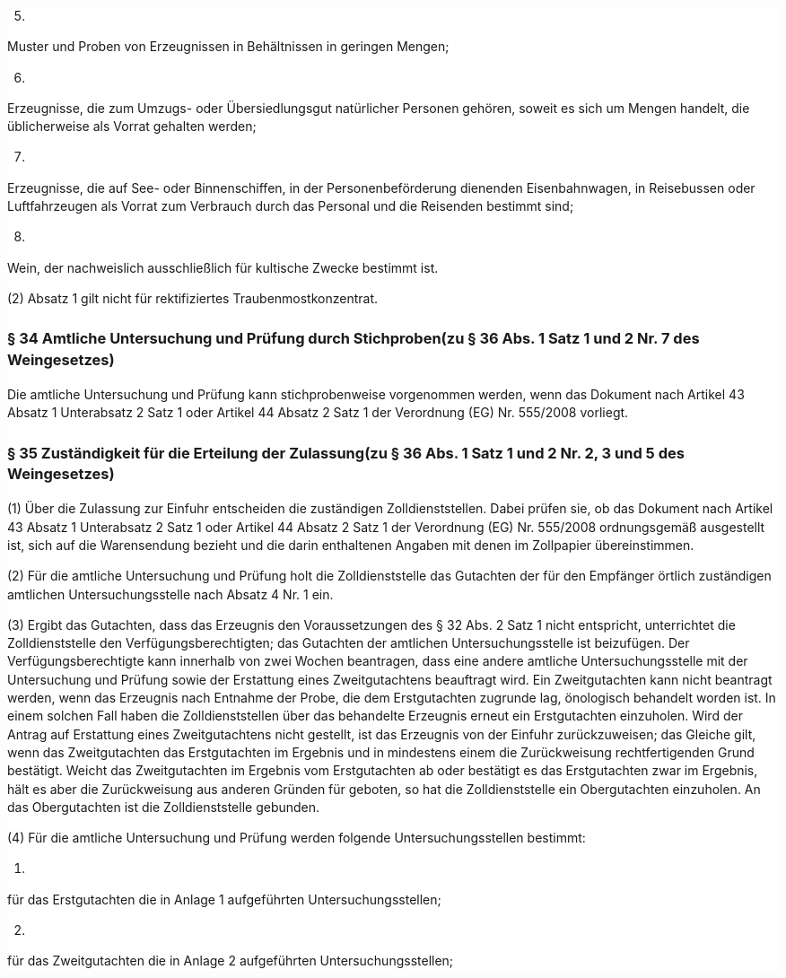5.  
Muster und Proben von Erzeugnissen in Behältnissen in geringen Mengen;

6.  
Erzeugnisse, die zum Umzugs- oder Übersiedlungsgut natürlicher Personen gehören, soweit es sich um Mengen handelt, die üblicherweise als Vorrat gehalten werden;

7.  
Erzeugnisse, die auf See- oder Binnenschiffen, in der Personenbeförderung dienenden Eisenbahnwagen, in Reisebussen oder Luftfahrzeugen als Vorrat zum Verbrauch durch das Personal und die Reisenden bestimmt sind;

8.  
Wein, der nachweislich ausschließlich für kultische Zwecke bestimmt ist.

(2) Absatz 1 gilt nicht für rektifiziertes Traubenmostkonzentrat.

### § 34 Amtliche Untersuchung und Prüfung durch Stichproben(zu § 36 Abs. 1 Satz 1 und 2 Nr. 7 des Weingesetzes)

Die amtliche Untersuchung und Prüfung kann stichprobenweise vorgenommen werden, wenn das Dokument nach Artikel 43 Absatz 1 Unterabsatz 2 Satz 1 oder Artikel 44 Absatz 2 Satz 1 der Verordnung (EG) Nr. 555/2008 vorliegt.

### § 35 Zuständigkeit für die Erteilung der Zulassung(zu § 36 Abs. 1 Satz 1 und 2 Nr. 2, 3 und 5 des Weingesetzes)

(1) Über die Zulassung zur Einfuhr entscheiden die zuständigen Zolldienststellen. Dabei prüfen sie, ob das Dokument nach Artikel 43 Absatz 1 Unterabsatz 2 Satz 1 oder Artikel 44 Absatz 2 Satz 1 der Verordnung (EG) Nr. 555/2008 ordnungsgemäß ausgestellt ist, sich auf die Warensendung bezieht und die darin enthaltenen Angaben mit denen im Zollpapier übereinstimmen.

(2) Für die amtliche Untersuchung und Prüfung holt die Zolldienststelle das Gutachten der für den Empfänger örtlich zuständigen amtlichen Untersuchungsstelle nach Absatz 4 Nr. 1 ein.

(3) Ergibt das Gutachten, dass das Erzeugnis den Voraussetzungen des § 32 Abs. 2 Satz 1 nicht entspricht, unterrichtet die Zolldienststelle den Verfügungsberechtigten; das Gutachten der amtlichen Untersuchungsstelle ist beizufügen. Der Verfügungsberechtigte kann innerhalb von zwei Wochen beantragen, dass eine andere amtliche Untersuchungsstelle mit der Untersuchung und Prüfung sowie der Erstattung eines Zweitgutachtens beauftragt wird. Ein Zweitgutachten kann nicht beantragt werden, wenn das Erzeugnis nach Entnahme der Probe, die dem Erstgutachten zugrunde lag, önologisch behandelt worden ist. In einem solchen Fall haben die Zolldienststellen über das behandelte Erzeugnis erneut ein Erstgutachten einzuholen. Wird der Antrag auf Erstattung eines Zweitgutachtens nicht gestellt, ist das Erzeugnis von der Einfuhr zurückzuweisen; das Gleiche gilt, wenn das Zweitgutachten das Erstgutachten im Ergebnis und in mindestens einem die Zurückweisung rechtfertigenden Grund bestätigt. Weicht das Zweitgutachten im Ergebnis vom Erstgutachten ab oder bestätigt es das Erstgutachten zwar im Ergebnis, hält es aber die Zurückweisung aus anderen Gründen für geboten, so hat die Zolldienststelle ein Obergutachten einzuholen. An das Obergutachten ist die Zolldienststelle gebunden.

(4) Für die amtliche Untersuchung und Prüfung werden folgende Untersuchungsstellen bestimmt:

1.  
für das Erstgutachten die in Anlage 1 aufgeführten Untersuchungsstellen;

2.  
für das Zweitgutachten die in Anlage 2 aufgeführten Untersuchungsstellen;
